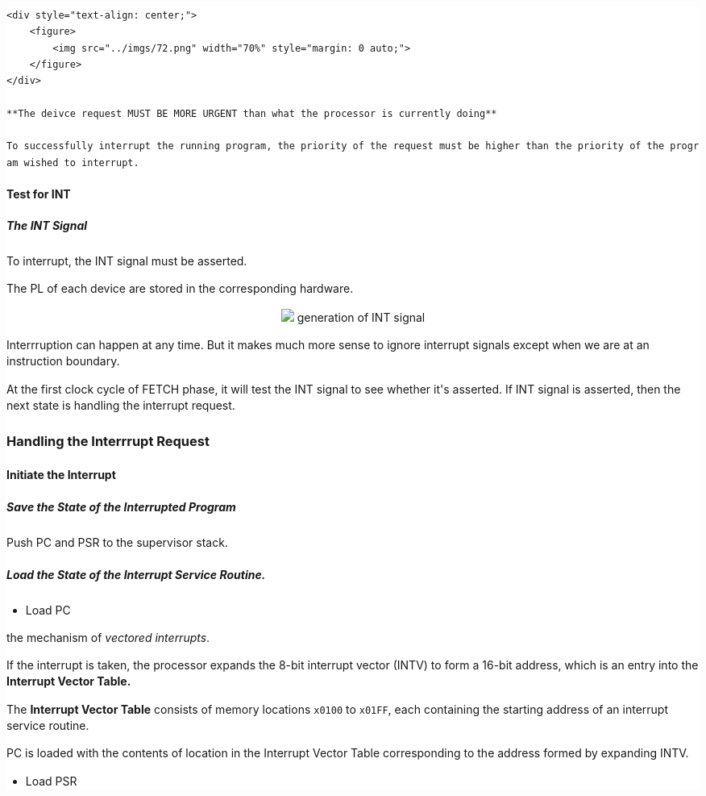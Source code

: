     <div style="text-align: center;">
        <figure>
            <img src="../imgs/72.png" width="70%" style="margin: 0 auto;">
        </figure>
    </div>

    **The deivce request MUST BE MORE URGENT than what the processor is currently doing**

    To successfully interrupt the running program, the priority of the request must be higher than the priority of the program wished to interrupt.

#### Test for INT

##### The INT Signal

To interrupt, the INT signal must be asserted.

The PL of each device are stored in the corresponding hardware.

<div style="text-align: center;">
    <figure>
        <img src="../imgs/73.png" width="80%" style="margin: 0 auto;">
        <caption>generation of INT signal</caption>
    </figure>
</div>

Interrruption can happen at any time. But it makes much more sense to ignore interrupt signals except when we are at an instruction boundary. 

At the first clock cycle of FETCH phase, it will test the INT signal to see whether it's asserted. If INT signal is asserted, then the next state is handling the interrupt request.

### Handling the Interrrupt Request

#### Initiate the Interrupt

##### Save the State of the Interrupted Program

Push PC and PSR to the supervisor stack.

##### Load the State of the Interrupt Service Routine.

- Load PC

the mechanism of *vectored interrupts*.

If the interrupt is taken, the processor expands the 8-bit interrupt vector (INTV) to form a 16-bit address, which is an entry into the **Interrupt Vector Table.**

The **Interrupt Vector Table** consists of memory locations `x0100` to `x01FF`, each containing the starting address of an interrupt service routine.

PC is loaded with the contents of location in the Interrupt Vector Table corresponding to the address formed by expanding INTV.

- Load PSR
